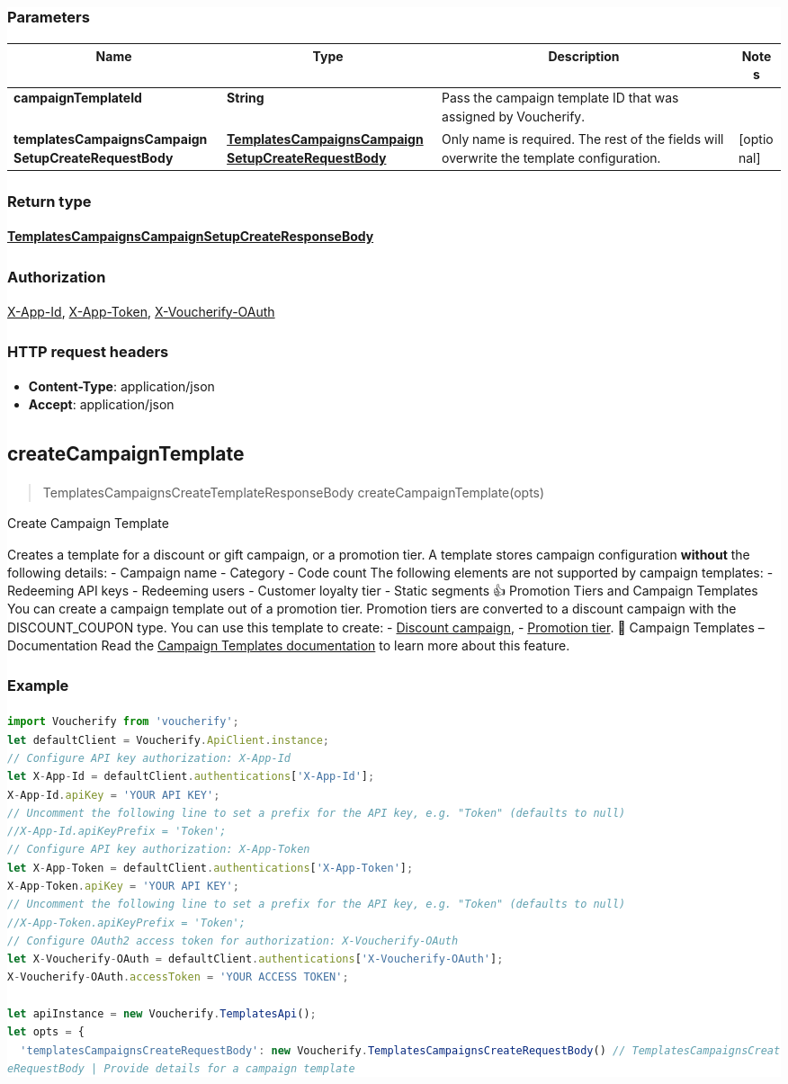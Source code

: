 ### Parameters


Name | Type | Description  | Notes
------------- | ------------- | ------------- | -------------
 **campaignTemplateId** | **String**| Pass the campaign template ID that was assigned by Voucherify. | 
 **templatesCampaignsCampaignSetupCreateRequestBody** | [**TemplatesCampaignsCampaignSetupCreateRequestBody**](TemplatesCampaignsCampaignSetupCreateRequestBody.md)| Only name is required. The rest of the fields will overwrite the template configuration. | [optional] 

### Return type

[**TemplatesCampaignsCampaignSetupCreateResponseBody**](TemplatesCampaignsCampaignSetupCreateResponseBody.md)

### Authorization

[X-App-Id](../README.md#X-App-Id), [X-App-Token](../README.md#X-App-Token), [X-Voucherify-OAuth](../README.md#X-Voucherify-OAuth)

### HTTP request headers

- **Content-Type**: application/json
- **Accept**: application/json


## createCampaignTemplate

> TemplatesCampaignsCreateTemplateResponseBody createCampaignTemplate(opts)

Create Campaign Template

Creates a template for a discount or gift campaign, or a promotion tier. A template stores campaign configuration **without** the following details: - Campaign name - Category - Code count The following elements are not supported by campaign templates: - Redeeming API keys - Redeeming users - Customer loyalty tier - Static segments  👍 Promotion Tiers and Campaign Templates You can create a campaign template out of a promotion tier. Promotion tiers are converted to a discount campaign with the DISCOUNT_COUPON type. You can use this template to create: - [Discount campaign](/api-reference/templates/create-campaign-from-template), - [Promotion tier](/api-reference/templates/add-promotion-tier-from-template).  📘 Campaign Templates – Documentation Read the [Campaign Templates documentation](https://support.voucherify.io/article/620-campaign-templates) to learn more about this feature.

### Example

```javascript
import Voucherify from 'voucherify';
let defaultClient = Voucherify.ApiClient.instance;
// Configure API key authorization: X-App-Id
let X-App-Id = defaultClient.authentications['X-App-Id'];
X-App-Id.apiKey = 'YOUR API KEY';
// Uncomment the following line to set a prefix for the API key, e.g. "Token" (defaults to null)
//X-App-Id.apiKeyPrefix = 'Token';
// Configure API key authorization: X-App-Token
let X-App-Token = defaultClient.authentications['X-App-Token'];
X-App-Token.apiKey = 'YOUR API KEY';
// Uncomment the following line to set a prefix for the API key, e.g. "Token" (defaults to null)
//X-App-Token.apiKeyPrefix = 'Token';
// Configure OAuth2 access token for authorization: X-Voucherify-OAuth
let X-Voucherify-OAuth = defaultClient.authentications['X-Voucherify-OAuth'];
X-Voucherify-OAuth.accessToken = 'YOUR ACCESS TOKEN';

let apiInstance = new Voucherify.TemplatesApi();
let opts = {
  'templatesCampaignsCreateRequestBody': new Voucherify.TemplatesCampaignsCreateRequestBody() // TemplatesCampaignsCreateRequestBody | Provide details for a campaign template
```